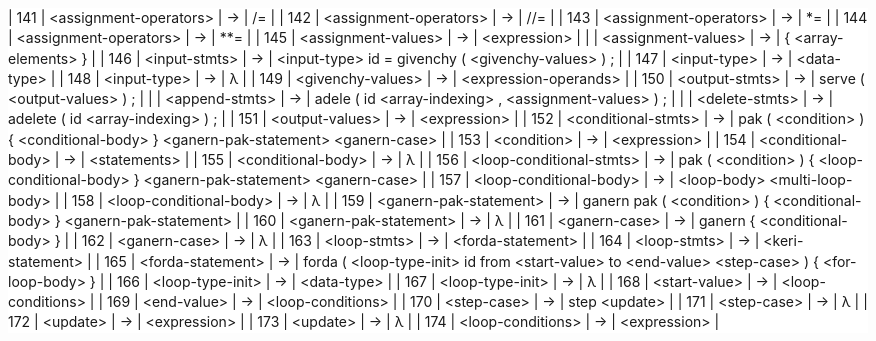 | 141 | \<assignment-operators\> | → | /= |
| 142 | \<assignment-operators\> | → | //= |
| 143 | \<assignment-operators\> | → | \*= |
| 144 | \<assignment-operators\> | → | \*\*= |
| 145 | \<assignment-values\> | → | \<expression\> |
|  | \<assignment-values\> | → | { \<array-elements\> } |
| 146 | \<input-stmts\> | → | \<input-type\> id \= givenchy ( \<givenchy-values\> ) ; |
| 147 | \<input-type\> | → | \<data-type\> |
| 148 | \<input-type\> | → | λ |
| 149 | \<givenchy-values\> | → | \<expression-operands\> |
| 150 | \<output-stmts\> | → | serve ( \<output-values\> ) ; |
|  | \<append-stmts\> | → | adele ( id \<array-indexing\> , \<assignment-values\> ) ; |
|  | \<delete-stmts\> | → | adelete ( id \<array-indexing\> ) ; |
| 151 | \<output-values\> | → | \<expression\> |
| 152 | \<conditional-stmts\> | → | pak ( \<condition\> ) { \<conditional-body\> } \<ganern-pak-statement\> \<ganern-case\> |
| 153 | \<condition\> | → | \<expression\> |
| 154 | \<conditional-body\> | → | \<statements\>  |
| 155 | \<conditional-body\> | → | λ |
| 156 | \<loop-conditional-stmts\> | → | pak ( \<condition\> ) { \<loop-conditional-body\> } \<ganern-pak-statement\> \<ganern-case\> |
| 157 | \<loop-conditional-body\> | → | \<loop-body\> \<multi-loop-body\> |
| 158 | \<loop-conditional-body\> | → | λ |
| 159 | \<ganern-pak-statement\> | → | ganern pak ( \<condition\> ) { \<conditional-body\> } \<ganern-pak-statement\> |
| 160 | \<ganern-pak-statement\> | → | λ |
| 161 | \<ganern-case\> | → | ganern { \<conditional-body\> } |
| 162 | \<ganern-case\> | → | λ |
| 163 | \<loop-stmts\> | → | \<forda-statement\> |
| 164 | \<loop-stmts\> | → | \<keri-statement\> |
| 165 | \<forda-statement\> | → | forda ( \<loop-type-init\> id from \<start-value\> to \<end-value\> \<step-case\> ) { \<for-loop-body\> } |
| 166 | \<loop-type-init\> | → | \<data-type\> |
| 167 | \<loop-type-init\> | → | λ |
| 168 | \<start-value\> | → | \<loop-conditions\> |
| 169 | \<end-value\> | → | \<loop-conditions\> |
| 170 | \<step-case\> | → | step \<update\> |
| 171 | \<step-case\> | → | λ |
| 172 | \<update\> | → | \<expression\> |
| 173 | \<update\> | → | λ |
| 174 | \<loop-conditions\> | → | \<expression\> |